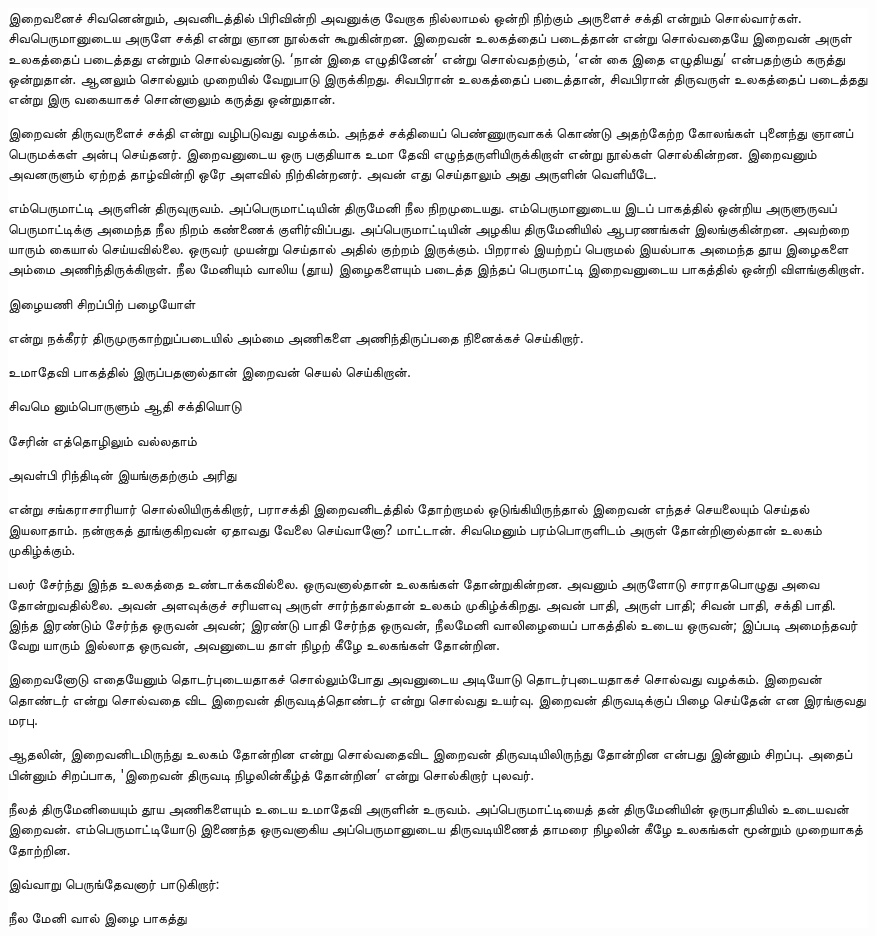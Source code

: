 இறைவனைச் சிவனென்றும், அவனிடத்தில் பிரிவின்றி அவனுக்கு வேறாக நில்லாமல் ஒன்றி நிற்கும் அருளைச் சக்தி என்றும் சொல்வார்கள். சிவபெருமானுடைய அருளே சக்தி என்று ஞான நூல்கள் கூறுகின்றன. இறைவன் உலகத்தைப் படைத்தான் என்று சொல்வதையே இறைவன் அருள் உலகத்தைப் படைத்தது என்றும் சொல்வதுண்டு. ‘நான் இதை எழுதினேன்’ என்று சொல்வதற்கும், ‘என் கை இதை எழுதியது’ என்பதற்கும் கருத்து ஒன்றுதான். ஆனலும் சொல்லும் முறையில் வேறுபாடு இருக்கிறது. சிவபிரான் உலகத்தைப் படைத்தான், சிவபிரான் திருவருள் உலகத்தைப் படைத்தது என்று இரு வகையாகச் சொன்னாலும் கருத்து ஒன்றுதான்.  

இறைவன் திருவருளைச் சக்தி என்று வழிபடுவது வழக்கம். அந்தச் சக்தியைப் பெண்ணுருவாகக் கொண்டு அதற்கேற்ற கோலங்கள் புனைந்து ஞானப் பெருமக்கள் அன்பு செய்தனர். இறைவனுடைய ஒரு பகுதியாக உமா தேவி எழுந்தருளியிருக்கிறாள் என்று நூல்கள் சொல்கின்றன. இறைவனும் அவனருளும் ஏற்றத் தாழ்வின்றி ஒரே அளவில் நிற்கின்றனர். அவன் எது செய்தாலும் அது அருளின் வெளியீடே.  

எம்பெருமாட்டி அருளின் திருவுருவம். அப்பெருமாட்டியின் திருமேனி நீல நிறமுடையது. எம்பெருமானுடைய இடப் பாகத்தில் ஒன்றிய அருளுருவப் பெருமாட்டிக்கு அமைந்த நீல நிறம் கண்ணைக் குளிர்விப்பது. அப்பெருமாட்டியின் அழகிய திருமேனியில் ஆபரணங்கள் இலங்குகின்றன. அவற்றை யாரும் கையால் செய்யவில்லை. ஒருவர் முயன்று செய்தால் அதில் குற்றம் இருக்கும். பிறரால் இயற்றப் பெறாமல் இயல்பாக அமைந்த தூய இழைகளை அம்மை அணிந்திருக்கிறாள். நீல மேனியும் வாலிய (தூய) இழைகளையும் படைத்த இந்தப் பெருமாட்டி இறைவனுடைய பாகத்தில் ஒன்றி விளங்குகிறாள்.  

இழையணி சிறப்பிற் பழையோள்  

என்று நக்கீரர் திருமுருகாற்றுப்படையில் அம்மை அணிகளை அணிந்திருப்பதை நினைக்கச் செய்கிறார்.  

உமாதேவி பாகத்தில் இருப்பதனால்தான் இறைவன் செயல் செய்கிறான்.  

  

சிவமெ னும்பொருளும் ஆதி சக்தியொடு  

சேரின் எத்தொழிலும் வல்லதாம்  

அவள்பி ரிந்திடின் இயங்குதற்கும் அரிது  

என்று சங்கராசாரியார் சொல்லியிருக்கிறார், பராசக்தி இறைவனிடத்தில் தோற்றாமல் ஒடுங்கியிருந்தால் இறைவன் எந்தச் செயலையும் செய்தல் இயலாதாம். நன்றாகத் தூங்குகிறவன் ஏதாவது வேலை செய்வானோ? மாட்டான். சிவமெனும் பரம்பொருளிடம் அருள் தோன்றினால்தான் உலகம் முகிழ்க்கும்.  

பலர் சேர்ந்து இந்த உலகத்தை உண்டாக்கவில்லை. ஒருவனால்தான் உலகங்கள் தோன்றுகின்றன. அவனும் அருளோடு சாராதபொழுது அவை தோன்றுவதில்லை. அவன் அளவுக்குச் சரியளவு அருள் சார்ந்தால்தான் உலகம் முகிழ்க்கிறது. அவன் பாதி, அருள் பாதி; சிவன் பாதி, சக்தி பாதி. இந்த இரண்டும் சேர்ந்த ஒருவன் அவன்; இரண்டு பாதி சேர்ந்த ஒருவன், நீலமேனி வாலிழையைப் பாகத்தில் உடைய ஒருவன்; இப்படி அமைந்தவர் வேறு யாரும் இல்லாத ஒருவன், அவனுடைய தாள் நிழற் கீழே உலகங்கள் தோன்றின.  

இறைவனோடு எதையேனும் தொடர்புடையதாகச் சொல்லும்போது அவனுடைய அடியோடு தொடர்புடையதாகச் சொல்வது வழக்கம். இறைவன் தொண்டர் என்று சொல்வதை விட இறைவன் திருவடித்தொண்டர் என்று சொல்வது உயர்வு. இறைவன் திருவடிக்குப் பிழை செய்தேன் என இரங்குவது மரபு.  

ஆதலின், இறைவனிடமிருந்து உலகம் தோன்றின என்று சொல்வதைவிட இறைவன் திருவடியிலிருந்து தோன்றின என்பது இன்னும் சிறப்பு. அதைப் பின்னும் சிறப்பாக, 'இறைவன் திருவடி நிழலின்கீழ்த் தோன்றின’ என்று சொல்கிறார் புலவர்.  

நீலத் திருமேனியையும் தூய அணிகளையும் உடைய உமாதேவி அருளின் உருவம். அப்பெருமாட்டியைத் தன் திருமேனியின் ஒருபாதியில் உடையவன் இறைவன். எம்பெருமாட்டியோடு இணைந்த ஒருவனாகிய அப்பெருமானுடைய திருவடியிணைத் தாமரை நிழலின் கீழே உலகங்கள் மூன்றும் முறையாகத் தோற்றின.  

இவ்வாறு பெருங்தேவனார் பாடுகிறார்:  

  

நீல மேனி வால் இழை பாகத்து  
